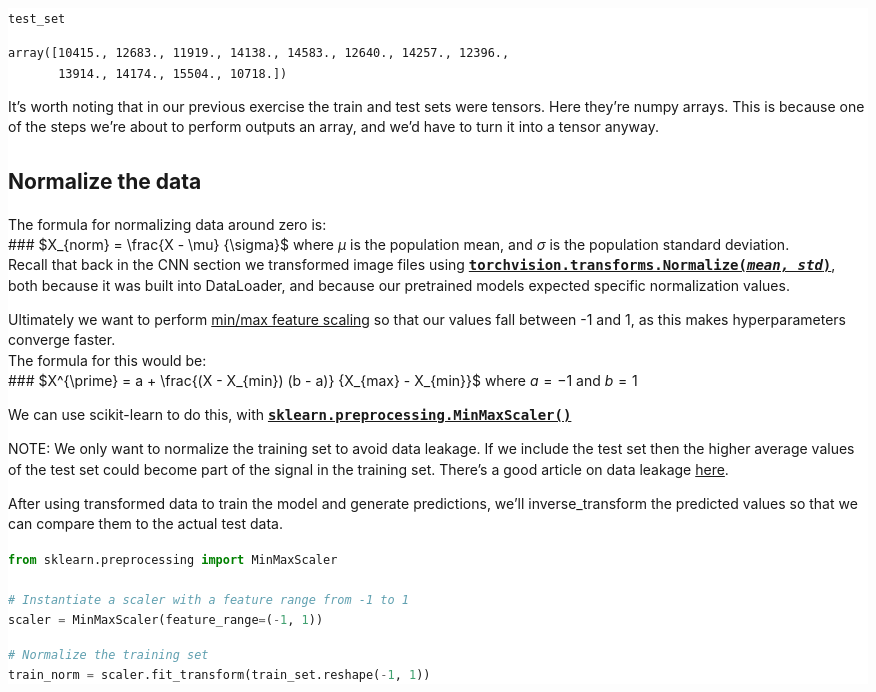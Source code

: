 ``` python
test_set
```

    array([10415., 12683., 11919., 14138., 14583., 12640., 14257., 12396.,
           13914., 14174., 15504., 10718.])

It’s worth noting that in our previous exercise the train and test sets
were tensors. Here they’re numpy arrays. This is because one of the
steps we’re about to perform outputs an array, and we’d have to turn it
into a tensor anyway.

## Normalize the data

The formula for normalizing data around zero is:<br> \###
$X_{norm} = \frac{X - \mu} {\sigma}$ where $\mu$ is the population mean,
and $\sigma$ is the population standard deviation.<br> Recall that back
in the CNN section we transformed image files using
<a href='https://pytorch.org/docs/stable/torchvision/transforms.html#torchvision.transforms.Normalize'><tt><strong>torchvision.transforms.Normalize(<em>mean,
std</em>)</strong></tt></a>, both because it was built into DataLoader,
and because our pretrained models expected specific normalization
values.<br>

Ultimately we want to perform
<a href='https://en.wikipedia.org/wiki/Feature_scaling'>min/max feature
scaling</a> so that our values fall between -1 and 1, as this makes
hyperparameters converge faster.<br>The formula for this would be:<br>
\### $X^{\prime} = a + \frac{(X - X_{min}) (b - a)} {X_{max} - X_{min}}$
where $a={-1}$ and $b=1$<br>

We can use scikit-learn to do this, with
<a href='https://scikit-learn.org/stable/modules/generated/sklearn.preprocessing.MinMaxScaler.html'><tt><strong>sklearn.preprocessing.MinMaxScaler()</strong></tt></a>

NOTE: We only want to normalize the training set to avoid data leakage.
If we include the test set then the higher average values of the test
set could become part of the signal in the training set. There’s a good
article on data leakage
<a href='test_set = input_data(test_norm,window_size)'>here</a>.

After using transformed data to train the model and generate
predictions, we’ll inverse_transform the predicted values so that we can
compare them to the actual test data.

``` python
from sklearn.preprocessing import MinMaxScaler

# Instantiate a scaler with a feature range from -1 to 1
scaler = MinMaxScaler(feature_range=(-1, 1))
```

``` python
# Normalize the training set
train_norm = scaler.fit_transform(train_set.reshape(-1, 1))
```
